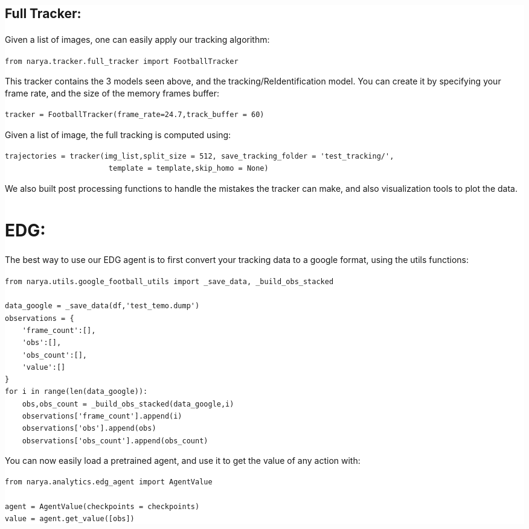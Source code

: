 ## Full Tracker: 

Given a list of images, one can easily apply our tracking algorithm: 

```
from narya.tracker.full_tracker import FootballTracker
```

This tracker contains the 3 models seen above, and the tracking/ReIdentification model. 
You can create it by specifying your frame rate, and the size of the memory frames buffer:

```
tracker = FootballTracker(frame_rate=24.7,track_buffer = 60)
```

Given a list of image, the full tracking is computed using:

```
trajectories = tracker(img_list,split_size = 512, save_tracking_folder = 'test_tracking/',
                        template = template,skip_homo = None)
```

We also built post processing functions to handle the mistakes the tracker can make, and also visualization tools to plot the data.

# EDG:

The best way to use our EDG agent is to first convert your tracking data to a google format, using the utils functions: 

```python3
from narya.utils.google_football_utils import _save_data, _build_obs_stacked

data_google = _save_data(df,'test_temo.dump')
observations = {
    'frame_count':[],
    'obs':[],
    'obs_count':[],
    'value':[]
}
for i in range(len(data_google)):
    obs,obs_count = _build_obs_stacked(data_google,i)
    observations['frame_count'].append(i)
    observations['obs'].append(obs)
    observations['obs_count'].append(obs_count)
```

You can now easily load a pretrained agent, and use it to get the value of any action with:

```python3
from narya.analytics.edg_agent import AgentValue

agent = AgentValue(checkpoints = checkpoints)
value = agent.get_value([obs])
```
